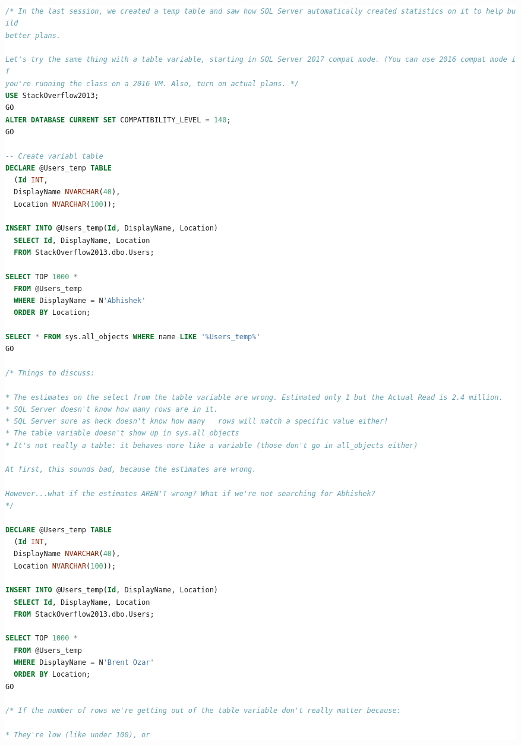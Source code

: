   ```sql
  /* In the last session, we created a temp table and saw how SQL Server automatically created statistics on it to help build 
  better plans.

  Let's try the same thing with a table variable, starting in SQL Server 2017 compat mode. (You can use 2016 compat mode if 
  you're running the class on a 2016 VM. Also, turn on actual plans. */
  USE StackOverflow2013;
  GO
  ALTER DATABASE CURRENT SET COMPATIBILITY_LEVEL = 140;
  GO

  -- Create variabl table
  DECLARE @Users_temp TABLE
    (Id INT,
    DisplayName NVARCHAR(40),
    Location NVARCHAR(100));

  INSERT INTO @Users_temp(Id, DisplayName, Location)
    SELECT Id, DisplayName, Location
    FROM StackOverflow2013.dbo.Users;

  SELECT TOP 1000 *
    FROM @Users_temp
    WHERE DisplayName = N'Abhishek'
    ORDER BY Location;

  SELECT * FROM sys.all_objects WHERE name LIKE '%Users_temp%'
  GO

  /* Things to discuss:

  * The estimates on the select from the table variable are wrong. Estimated only 1 but the Actual Read is 2.4 million.
  * SQL Server doesn't know how many rows are in it.
  * SQL Server sure as heck doesn't know how many	rows will match a specific value either!
  * The table variable doesn't show up in sys.all_objects
  * It's not really a table: it behaves more like a variable (those don't go in all_objects either)

  At first, this sounds bad, because the estimates are wrong.

  However...what if the estimates AREN'T wrong? What if we're not searching for Abhishek?
  */

  DECLARE @Users_temp TABLE
    (Id INT,
    DisplayName NVARCHAR(40),
    Location NVARCHAR(100));

  INSERT INTO @Users_temp(Id, DisplayName, Location)
    SELECT Id, DisplayName, Location
    FROM StackOverflow2013.dbo.Users;

  SELECT TOP 1000 *
    FROM @Users_temp
    WHERE DisplayName = N'Brent Ozar'
    ORDER BY Location;
  GO

  /* If the number of rows we're getting out of the table variable don't really matter because:

  * They're low (like under 100), or
  ```